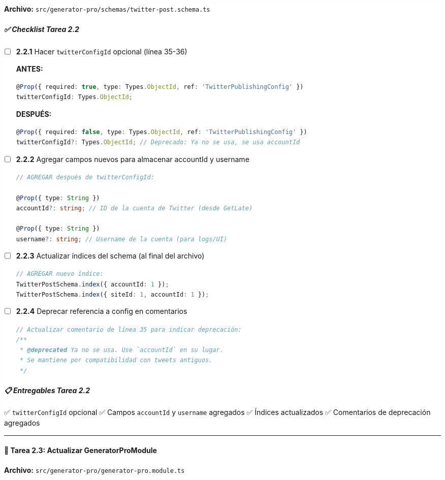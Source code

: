 **Archivo:** `src/generator-pro/schemas/twitter-post.schema.ts`

##### ✅ Checklist Tarea 2.2

- [ ] **2.2.1** Hacer `twitterConfigId` opcional (línea 35-36)

  **ANTES:**
  ```typescript
  @Prop({ required: true, type: Types.ObjectId, ref: 'TwitterPublishingConfig' })
  twitterConfigId: Types.ObjectId;
  ```

  **DESPUÉS:**
  ```typescript
  @Prop({ required: false, type: Types.ObjectId, ref: 'TwitterPublishingConfig' })
  twitterConfigId?: Types.ObjectId; // Deprecado: Ya no se usa, se usa accountId
  ```

- [ ] **2.2.2** Agregar campos nuevos para almacenar accountId y username
  ```typescript
  // AGREGAR después de twitterConfigId:

  @Prop({ type: String })
  accountId?: string; // ID de la cuenta de Twitter (desde GetLate)

  @Prop({ type: String })
  username?: string; // Username de la cuenta (para logs/UI)
  ```

- [ ] **2.2.3** Actualizar índices del schema (al final del archivo)
  ```typescript
  // AGREGAR nuevo índice:
  TwitterPostSchema.index({ accountId: 1 });
  TwitterPostSchema.index({ siteId: 1, accountId: 1 });
  ```

- [ ] **2.2.4** Deprecar referencia a config en comentarios
  ```typescript
  // Actualizar comentario de línea 35 para indicar deprecación:
  /**
   * @deprecated Ya no se usa. Use `accountId` en su lugar.
   * Se mantiene por compatibilidad con tweets antiguos.
   */
  ```

##### 📋 Entregables Tarea 2.2

✅ `twitterConfigId` opcional
✅ Campos `accountId` y `username` agregados
✅ Índices actualizados
✅ Comentarios de deprecación agregados

---

#### 🔧 **Tarea 2.3: Actualizar GeneratorProModule**

**Archivo:** `src/generator-pro/generator-pro.module.ts`
